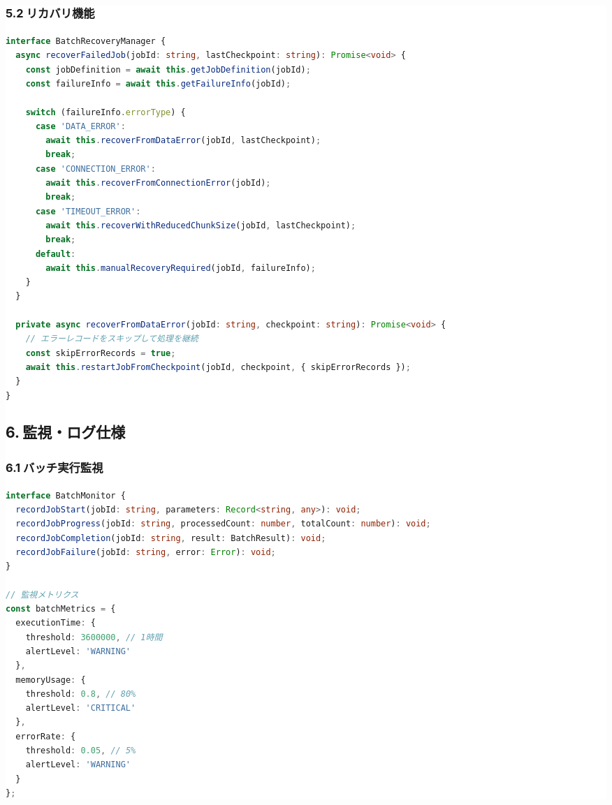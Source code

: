 ### 5.2 リカバリ機能

```typescript
interface BatchRecoveryManager {
  async recoverFailedJob(jobId: string, lastCheckpoint: string): Promise<void> {
    const jobDefinition = await this.getJobDefinition(jobId);
    const failureInfo = await this.getFailureInfo(jobId);
    
    switch (failureInfo.errorType) {
      case 'DATA_ERROR':
        await this.recoverFromDataError(jobId, lastCheckpoint);
        break;
      case 'CONNECTION_ERROR':
        await this.recoverFromConnectionError(jobId);
        break;
      case 'TIMEOUT_ERROR':
        await this.recoverWithReducedChunkSize(jobId, lastCheckpoint);
        break;
      default:
        await this.manualRecoveryRequired(jobId, failureInfo);
    }
  }
  
  private async recoverFromDataError(jobId: string, checkpoint: string): Promise<void> {
    // エラーレコードをスキップして処理を継続
    const skipErrorRecords = true;
    await this.restartJobFromCheckpoint(jobId, checkpoint, { skipErrorRecords });
  }
}
```

## 6. 監視・ログ仕様

### 6.1 バッチ実行監視

```typescript
interface BatchMonitor {
  recordJobStart(jobId: string, parameters: Record<string, any>): void;
  recordJobProgress(jobId: string, processedCount: number, totalCount: number): void;
  recordJobCompletion(jobId: string, result: BatchResult): void;
  recordJobFailure(jobId: string, error: Error): void;
}

// 監視メトリクス
const batchMetrics = {
  executionTime: {
    threshold: 3600000, // 1時間
    alertLevel: 'WARNING'
  },
  memoryUsage: {
    threshold: 0.8, // 80%
    alertLevel: 'CRITICAL'
  },
  errorRate: {
    threshold: 0.05, // 5%
    alertLevel: 'WARNING'
  }
};
```
